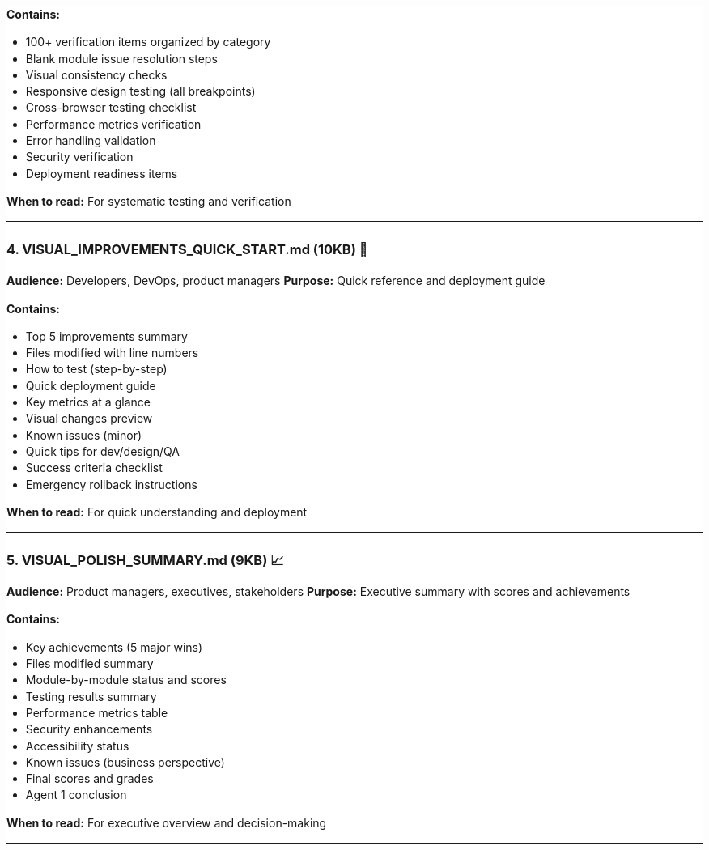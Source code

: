 **Contains:**
- 100+ verification items organized by category
- Blank module issue resolution steps
- Visual consistency checks
- Responsive design testing (all breakpoints)
- Cross-browser testing checklist
- Performance metrics verification
- Error handling validation
- Security verification
- Deployment readiness items

**When to read:** For systematic testing and verification

---

### 4. **VISUAL_IMPROVEMENTS_QUICK_START.md** (10KB) 🚀
**Audience:** Developers, DevOps, product managers
**Purpose:** Quick reference and deployment guide

**Contains:**
- Top 5 improvements summary
- Files modified with line numbers
- How to test (step-by-step)
- Quick deployment guide
- Key metrics at a glance
- Visual changes preview
- Known issues (minor)
- Quick tips for dev/design/QA
- Success criteria checklist
- Emergency rollback instructions

**When to read:** For quick understanding and deployment

---

### 5. **VISUAL_POLISH_SUMMARY.md** (9KB) 📈
**Audience:** Product managers, executives, stakeholders
**Purpose:** Executive summary with scores and achievements

**Contains:**
- Key achievements (5 major wins)
- Files modified summary
- Module-by-module status and scores
- Testing results summary
- Performance metrics table
- Security enhancements
- Accessibility status
- Known issues (business perspective)
- Final scores and grades
- Agent 1 conclusion

**When to read:** For executive overview and decision-making

---
